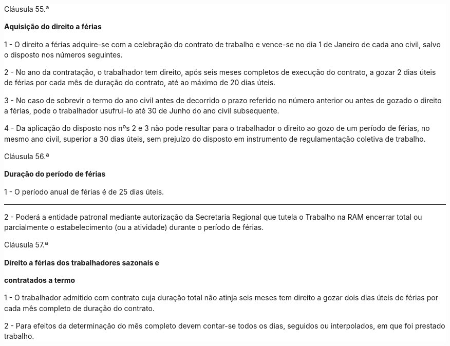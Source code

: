 
Cláusula 55.ª


**Aquisição do direito a férias**


1 - O direito a férias adquire-se com a celebração do contrato de trabalho e vence-se no dia 1 de Janeiro de cada ano
civil, salvo o disposto nos números seguintes.


2 - No ano da contratação, o trabalhador tem direito, após
seis meses completos de execução do contrato, a gozar 2 dias
úteis de férias por cada mês de duração do contrato, até ao
máximo de 20 dias úteis.


3 - No caso de sobrevir o termo do ano civil antes de
decorrido o prazo referido no número anterior ou antes de
gozado o direito a férias, pode o trabalhador usufrui-lo até 30
de Junho do ano civil subsequente.


4 - Da aplicação do disposto nos nºs 2 e 3 não pode resultar para o trabalhador o direito ao gozo de um período de
férias, no mesmo ano civil, superior a 30 dias úteis, sem prejuízo do disposto em instrumento de regulamentação coletiva de trabalho.


Cláusula 56.ª


**Duração do período de férias**


1 - O período anual de férias é de 25 dias úteis.




---

2 - Poderá a entidade patronal mediante autorização da
Secretaria Regional que tutela o Trabalho na RAM encerrar
total ou parcialmente o estabelecimento (ou a atividade)
durante o período de férias.


Cláusula 57.ª


**Direito a férias dos trabalhadores sazonais e**

**contratados a termo**


1 - O trabalhador admitido com contrato cuja duração
total não atinja seis meses tem direito a gozar dois dias úteis
de férias por cada mês completo de duração do contrato.


2 - Para efeitos da determinação do mês completo devem
contar-se todos os dias, seguidos ou interpolados, em que foi
prestado trabalho.
